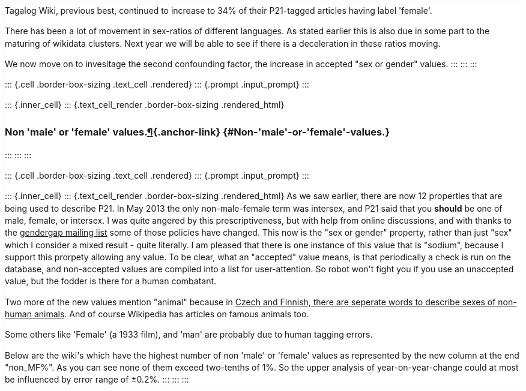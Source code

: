 Tagalog Wiki, previous best, continued to increase to 34% of their P21-tagged articles having label 'female'.

There has been a lot of movement in sex-ratios of different languages. As stated earlier this is also due in some part to the maturing of wikidata clusters. Next year we will be able to see if there is a deceleration in these ratios moving.

We now move on to invesitage the second confounding factor, the increase in accepted "sex or gender" values.
:::
:::
:::

::: {.cell .border-box-sizing .text_cell .rendered}
::: {.prompt .input_prompt}
:::

::: {.inner_cell}
::: {.text_cell_render .border-box-sizing .rendered_html}
### Non 'male' or 'female' values.[¶](#Non-'male'-or-'female'-values.){.anchor-link} {#Non-'male'-or-'female'-values.}
:::
:::
:::

::: {.cell .border-box-sizing .text_cell .rendered}
::: {.prompt .input_prompt}
:::

::: {.inner_cell}
::: {.text_cell_render .border-box-sizing .rendered_html}
As we saw earlier, there are now 12 properties that are being used to describe P21. In May 2013 the only non-male-female term was intersex, and P21 said that you **should** be one of male, female, or intersex. I was quite angered by this prescriptiveness, but with help from online discussions, and with thanks to the [gendergap mailing list](https://lists.wikimedia.org/mailman/listinfo/gendergap) some of those policies have changed. This now is the "sex or gender" property, rather than just "sex" which I consider a mixed result - quite literally. I am pleased that there is one instance of this value that is "sodium", because I support this prorpety allowing any value. To be clear, what an "accepted" value means, is that periodically a check is run on the database, and non-accepted values are compiled into a list for user-attention. So robot won't fight you if you use an unaccepted value, but the fodder is there for a human combatant.

Two more of the new values mention "animal" because in [Czech and Finnish, there are seperate words to describe sexes of non-human animals](https://www.wikidata.org/wiki/Property_talk:P21#Values_not_making_sense). And of course Wikipedia has articles on famous animals too.

Some others like 'Female' (a 1933 film), and 'man' are probably due to human tagging errors.

Below are the wiki's which have the highest number of non 'male' or 'female' values as represented by the new column at the end "non_MF%". As you can see none of them exceed two-tenths of 1%. So the upper analysis of year-on-year-change could at most be influenced by error range of ±0.2%.
:::
:::
:::
